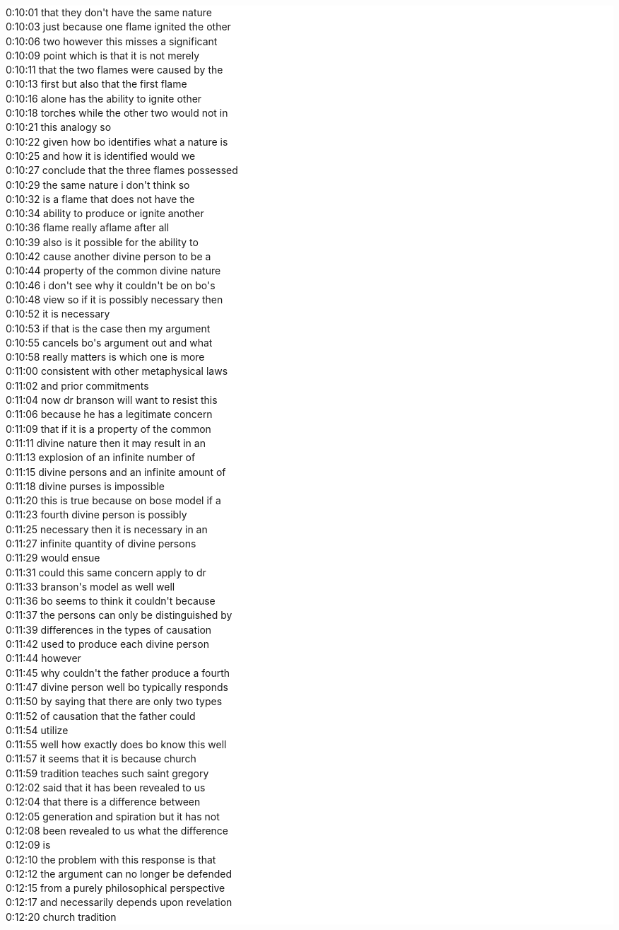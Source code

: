 <a onclick="modifyYTiframeseektime('601')">0:10:01</a> that they don't have the same nature  
<a onclick="modifyYTiframeseektime('603')">0:10:03</a> just because one flame ignited the other  
<a onclick="modifyYTiframeseektime('606')">0:10:06</a> two however this misses a significant  
<a onclick="modifyYTiframeseektime('609')">0:10:09</a> point which is that it is not merely  
<a onclick="modifyYTiframeseektime('611')">0:10:11</a> that the two flames were caused by the  
<a onclick="modifyYTiframeseektime('613')">0:10:13</a> first but also that the first flame  
<a onclick="modifyYTiframeseektime('616')">0:10:16</a> alone has the ability to ignite other  
<a onclick="modifyYTiframeseektime('618')">0:10:18</a> torches while the other two would not in  
<a onclick="modifyYTiframeseektime('621')">0:10:21</a> this analogy so  
<a onclick="modifyYTiframeseektime('622')">0:10:22</a> given how bo identifies what a nature is  
<a onclick="modifyYTiframeseektime('625')">0:10:25</a> and how it is identified would we  
<a onclick="modifyYTiframeseektime('627')">0:10:27</a> conclude that the three flames possessed  
<a onclick="modifyYTiframeseektime('629')">0:10:29</a> the same nature i don't think so  
<a onclick="modifyYTiframeseektime('632')">0:10:32</a> is a flame that does not have the  
<a onclick="modifyYTiframeseektime('634')">0:10:34</a> ability to produce or ignite another  
<a onclick="modifyYTiframeseektime('636')">0:10:36</a> flame really aflame after all  
<a onclick="modifyYTiframeseektime('639')">0:10:39</a> also is it possible for the ability to  
<a onclick="modifyYTiframeseektime('642')">0:10:42</a> cause another divine person to be a  
<a onclick="modifyYTiframeseektime('644')">0:10:44</a> property of the common divine nature  
<a onclick="modifyYTiframeseektime('646')">0:10:46</a> i don't see why it couldn't be on bo's  
<a onclick="modifyYTiframeseektime('648')">0:10:48</a> view so if it is possibly necessary then  
<a onclick="modifyYTiframeseektime('652')">0:10:52</a> it is necessary  
<a onclick="modifyYTiframeseektime('653')">0:10:53</a> if that is the case then my argument  
<a onclick="modifyYTiframeseektime('655')">0:10:55</a> cancels bo's argument out and what  
<a onclick="modifyYTiframeseektime('658')">0:10:58</a> really matters is which one is more  
<a onclick="modifyYTiframeseektime('660')">0:11:00</a> consistent with other metaphysical laws  
<a onclick="modifyYTiframeseektime('662')">0:11:02</a> and prior commitments  
<a onclick="modifyYTiframeseektime('664')">0:11:04</a> now dr branson will want to resist this  
<a onclick="modifyYTiframeseektime('666')">0:11:06</a> because he has a legitimate concern  
<a onclick="modifyYTiframeseektime('669')">0:11:09</a> that if it is a property of the common  
<a onclick="modifyYTiframeseektime('671')">0:11:11</a> divine nature then it may result in an  
<a onclick="modifyYTiframeseektime('673')">0:11:13</a> explosion of an infinite number of  
<a onclick="modifyYTiframeseektime('675')">0:11:15</a> divine persons and an infinite amount of  
<a onclick="modifyYTiframeseektime('678')">0:11:18</a> divine purses is impossible  
<a onclick="modifyYTiframeseektime('680')">0:11:20</a> this is true because on bose model if a  
<a onclick="modifyYTiframeseektime('683')">0:11:23</a> fourth divine person is possibly  
<a onclick="modifyYTiframeseektime('685')">0:11:25</a> necessary then it is necessary in an  
<a onclick="modifyYTiframeseektime('687')">0:11:27</a> infinite quantity of divine persons  
<a onclick="modifyYTiframeseektime('689')">0:11:29</a> would ensue  
<a onclick="modifyYTiframeseektime('691')">0:11:31</a> could this same concern apply to dr  
<a onclick="modifyYTiframeseektime('693')">0:11:33</a> branson's model as well well  
<a onclick="modifyYTiframeseektime('696')">0:11:36</a> bo seems to think it couldn't because  
<a onclick="modifyYTiframeseektime('697')">0:11:37</a> the persons can only be distinguished by  
<a onclick="modifyYTiframeseektime('699')">0:11:39</a> differences in the types of causation  
<a onclick="modifyYTiframeseektime('702')">0:11:42</a> used to produce each divine person  
<a onclick="modifyYTiframeseektime('704')">0:11:44</a> however  
<a onclick="modifyYTiframeseektime('705')">0:11:45</a> why couldn't the father produce a fourth  
<a onclick="modifyYTiframeseektime('707')">0:11:47</a> divine person well bo typically responds  
<a onclick="modifyYTiframeseektime('710')">0:11:50</a> by saying that there are only two types  
<a onclick="modifyYTiframeseektime('712')">0:11:52</a> of causation that the father could  
<a onclick="modifyYTiframeseektime('714')">0:11:54</a> utilize  
<a onclick="modifyYTiframeseektime('715')">0:11:55</a> well how exactly does bo know this well  
<a onclick="modifyYTiframeseektime('717')">0:11:57</a> it seems that it is because church  
<a onclick="modifyYTiframeseektime('719')">0:11:59</a> tradition teaches such saint gregory  
<a onclick="modifyYTiframeseektime('722')">0:12:02</a> said that it has been revealed to us  
<a onclick="modifyYTiframeseektime('724')">0:12:04</a> that there is a difference between  
<a onclick="modifyYTiframeseektime('725')">0:12:05</a> generation and spiration but it has not  
<a onclick="modifyYTiframeseektime('728')">0:12:08</a> been revealed to us what the difference  
<a onclick="modifyYTiframeseektime('729')">0:12:09</a> is  
<a onclick="modifyYTiframeseektime('730')">0:12:10</a> the problem with this response is that  
<a onclick="modifyYTiframeseektime('732')">0:12:12</a> the argument can no longer be defended  
<a onclick="modifyYTiframeseektime('735')">0:12:15</a> from a purely philosophical perspective  
<a onclick="modifyYTiframeseektime('737')">0:12:17</a> and necessarily depends upon revelation  
<a onclick="modifyYTiframeseektime('740')">0:12:20</a> church tradition  